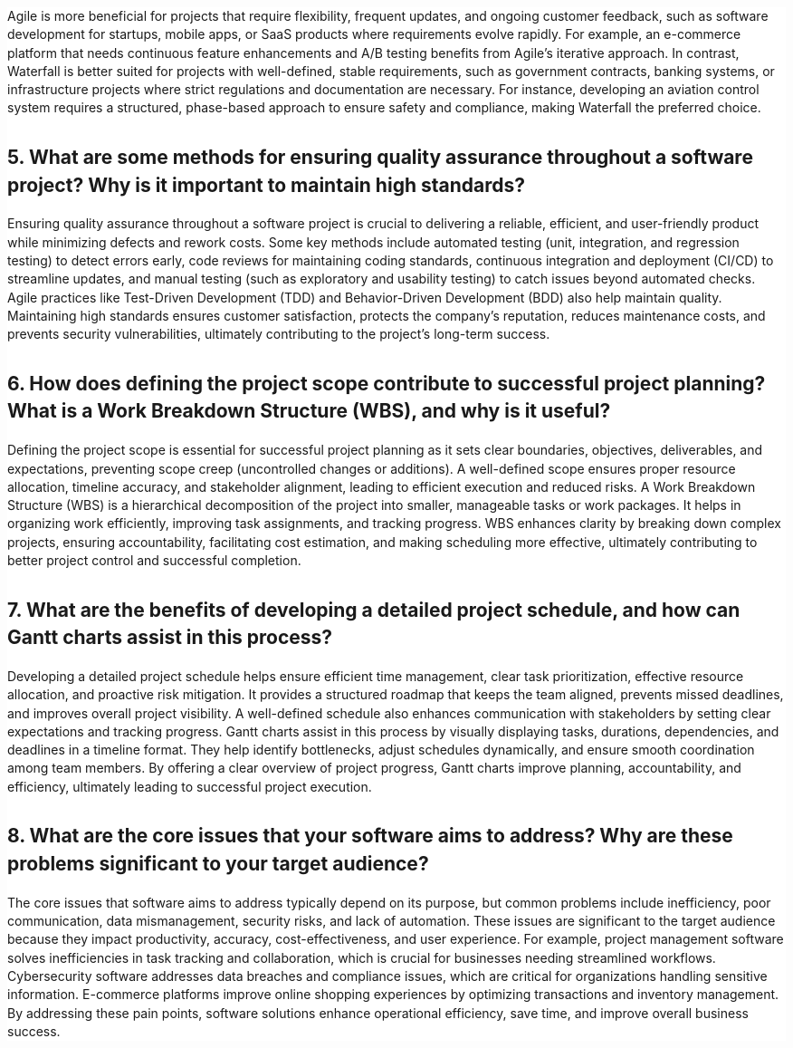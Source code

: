 Agile is more beneficial for projects that require flexibility, frequent updates, and ongoing customer feedback, such as software development for startups, mobile apps, or SaaS products where requirements evolve rapidly. For example, an e-commerce platform that needs continuous feature enhancements and A/B testing benefits from Agile’s iterative approach. In contrast, Waterfall is better suited for projects with well-defined, stable requirements, such as government contracts, banking systems, or infrastructure projects where strict regulations and documentation are necessary. For instance, developing an aviation control system requires a structured, phase-based approach to ensure safety and compliance, making Waterfall the preferred choice.
## 5. What are some methods for ensuring quality assurance throughout a software project? Why is it important to maintain high standards?
Ensuring quality assurance throughout a software project is crucial to delivering a reliable, efficient, and user-friendly product while minimizing defects and rework costs. Some key methods include automated testing (unit, integration, and regression testing) to detect errors early, code reviews for maintaining coding standards, continuous integration and deployment (CI/CD) to streamline updates, and manual testing (such as exploratory and usability testing) to catch issues beyond automated checks. Agile practices like Test-Driven Development (TDD) and Behavior-Driven Development (BDD) also help maintain quality. Maintaining high standards ensures customer satisfaction, protects the company’s reputation, reduces maintenance costs, and prevents security vulnerabilities, ultimately contributing to the project’s long-term success.
## 6. How does defining the project scope contribute to successful project planning? What is a Work Breakdown Structure (WBS), and why is it useful?
Defining the project scope is essential for successful project planning as it sets clear boundaries, objectives, deliverables, and expectations, preventing scope creep (uncontrolled changes or additions). A well-defined scope ensures proper resource allocation, timeline accuracy, and stakeholder alignment, leading to efficient execution and reduced risks.
A Work Breakdown Structure (WBS) is a hierarchical decomposition of the project into smaller, manageable tasks or work packages. It helps in organizing work efficiently, improving task assignments, and tracking progress. WBS enhances clarity by breaking down complex projects, ensuring accountability, facilitating cost estimation, and making scheduling more effective, ultimately contributing to better project control and successful completion.
## 7. What are the benefits of developing a detailed project schedule, and how can Gantt charts assist in this process?
Developing a detailed project schedule helps ensure efficient time management, clear task prioritization, effective resource allocation, and proactive risk mitigation. It provides a structured roadmap that keeps the team aligned, prevents missed deadlines, and improves overall project visibility. A well-defined schedule also enhances communication with stakeholders by setting clear expectations and tracking progress.
Gantt charts assist in this process by visually displaying tasks, durations, dependencies, and deadlines in a timeline format. They help identify bottlenecks, adjust schedules dynamically, and ensure smooth coordination among team members. By offering a clear overview of project progress, Gantt charts improve planning, accountability, and efficiency, ultimately leading to successful project execution.
## 8. What are the core issues that your software aims to address? Why are these problems significant to your target audience?
The core issues that software aims to address typically depend on its purpose, but common problems include inefficiency, poor communication, data mismanagement, security risks, and lack of automation. These issues are significant to the target audience because they impact productivity, accuracy, cost-effectiveness, and user experience.
For example, project management software solves inefficiencies in task tracking and collaboration, which is crucial for businesses needing streamlined workflows. Cybersecurity software addresses data breaches and compliance issues, which are critical for organizations handling sensitive information. E-commerce platforms improve online shopping experiences by optimizing transactions and inventory management. By addressing these pain points, software solutions enhance operational efficiency, save time, and improve overall business success.